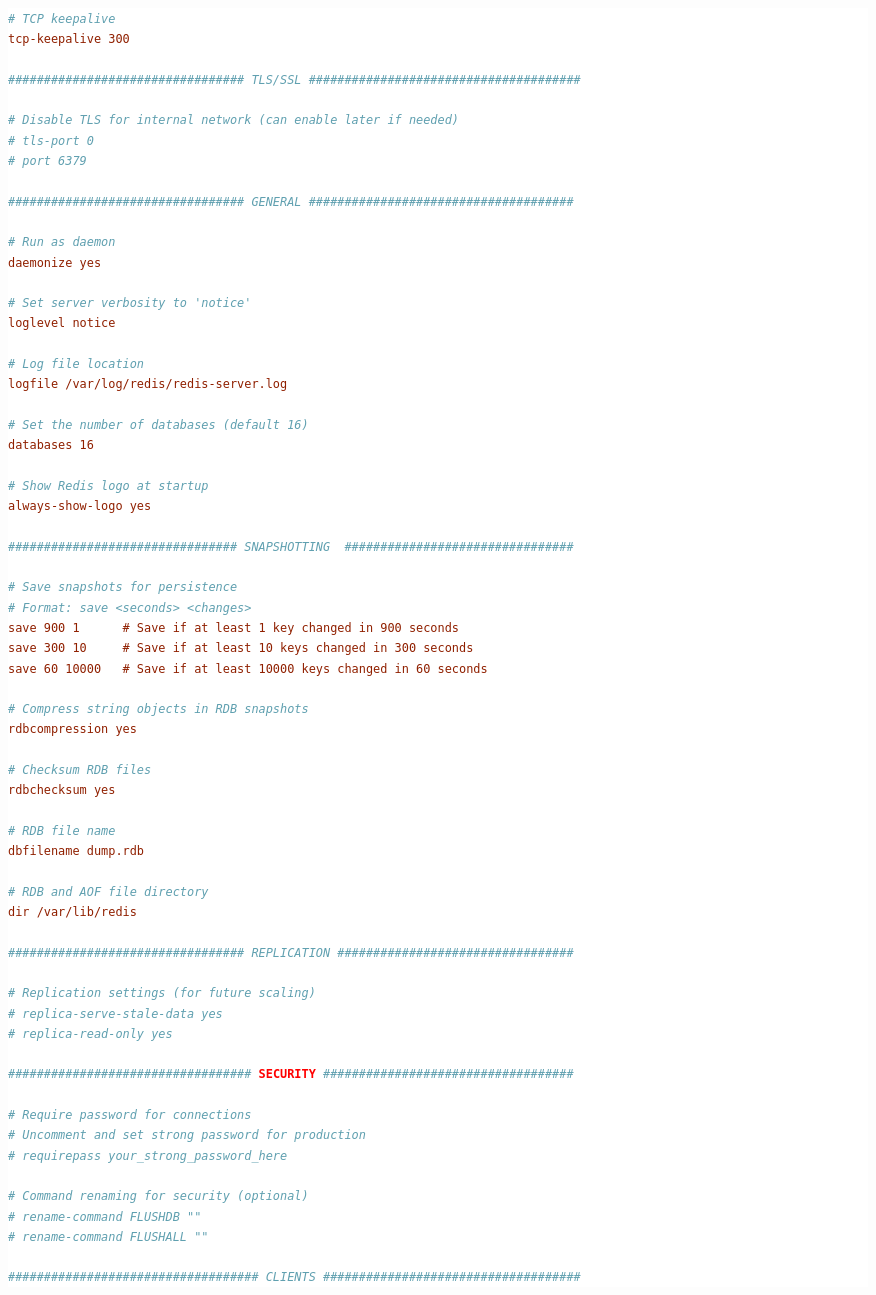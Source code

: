 ```ini
# TCP keepalive
tcp-keepalive 300

################################# TLS/SSL ######################################

# Disable TLS for internal network (can enable later if needed)
# tls-port 0
# port 6379

################################# GENERAL #####################################

# Run as daemon
daemonize yes

# Set server verbosity to 'notice'
loglevel notice

# Log file location
logfile /var/log/redis/redis-server.log

# Set the number of databases (default 16)
databases 16

# Show Redis logo at startup
always-show-logo yes

################################ SNAPSHOTTING  ################################

# Save snapshots for persistence
# Format: save <seconds> <changes>
save 900 1      # Save if at least 1 key changed in 900 seconds
save 300 10     # Save if at least 10 keys changed in 300 seconds
save 60 10000   # Save if at least 10000 keys changed in 60 seconds

# Compress string objects in RDB snapshots
rdbcompression yes

# Checksum RDB files
rdbchecksum yes

# RDB file name
dbfilename dump.rdb

# RDB and AOF file directory
dir /var/lib/redis

################################# REPLICATION #################################

# Replication settings (for future scaling)
# replica-serve-stale-data yes
# replica-read-only yes

################################## SECURITY ###################################

# Require password for connections
# Uncomment and set strong password for production
# requirepass your_strong_password_here

# Command renaming for security (optional)
# rename-command FLUSHDB ""
# rename-command FLUSHALL ""

################################### CLIENTS ####################################
```